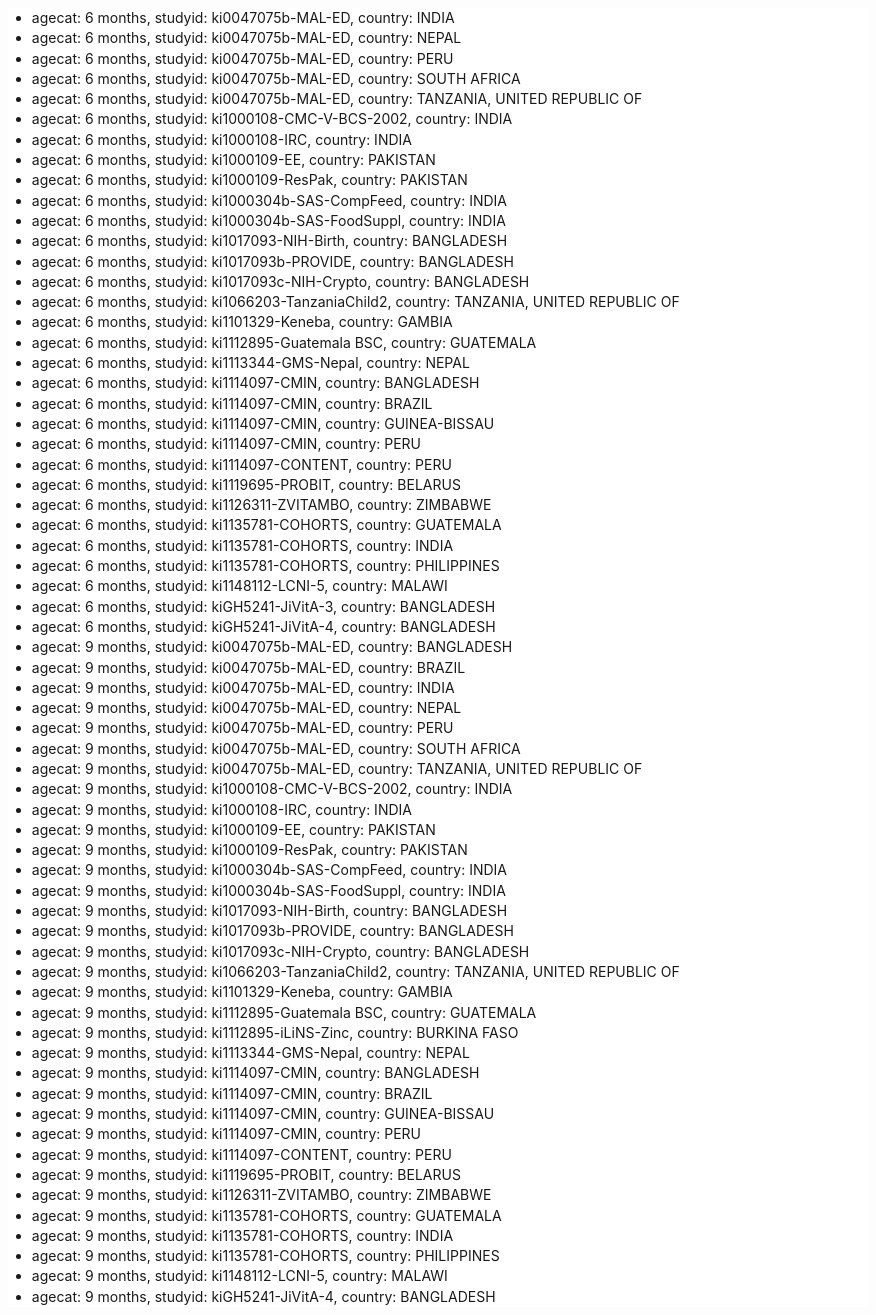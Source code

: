 * agecat: 6 months, studyid: ki0047075b-MAL-ED, country: INDIA
* agecat: 6 months, studyid: ki0047075b-MAL-ED, country: NEPAL
* agecat: 6 months, studyid: ki0047075b-MAL-ED, country: PERU
* agecat: 6 months, studyid: ki0047075b-MAL-ED, country: SOUTH AFRICA
* agecat: 6 months, studyid: ki0047075b-MAL-ED, country: TANZANIA, UNITED REPUBLIC OF
* agecat: 6 months, studyid: ki1000108-CMC-V-BCS-2002, country: INDIA
* agecat: 6 months, studyid: ki1000108-IRC, country: INDIA
* agecat: 6 months, studyid: ki1000109-EE, country: PAKISTAN
* agecat: 6 months, studyid: ki1000109-ResPak, country: PAKISTAN
* agecat: 6 months, studyid: ki1000304b-SAS-CompFeed, country: INDIA
* agecat: 6 months, studyid: ki1000304b-SAS-FoodSuppl, country: INDIA
* agecat: 6 months, studyid: ki1017093-NIH-Birth, country: BANGLADESH
* agecat: 6 months, studyid: ki1017093b-PROVIDE, country: BANGLADESH
* agecat: 6 months, studyid: ki1017093c-NIH-Crypto, country: BANGLADESH
* agecat: 6 months, studyid: ki1066203-TanzaniaChild2, country: TANZANIA, UNITED REPUBLIC OF
* agecat: 6 months, studyid: ki1101329-Keneba, country: GAMBIA
* agecat: 6 months, studyid: ki1112895-Guatemala BSC, country: GUATEMALA
* agecat: 6 months, studyid: ki1113344-GMS-Nepal, country: NEPAL
* agecat: 6 months, studyid: ki1114097-CMIN, country: BANGLADESH
* agecat: 6 months, studyid: ki1114097-CMIN, country: BRAZIL
* agecat: 6 months, studyid: ki1114097-CMIN, country: GUINEA-BISSAU
* agecat: 6 months, studyid: ki1114097-CMIN, country: PERU
* agecat: 6 months, studyid: ki1114097-CONTENT, country: PERU
* agecat: 6 months, studyid: ki1119695-PROBIT, country: BELARUS
* agecat: 6 months, studyid: ki1126311-ZVITAMBO, country: ZIMBABWE
* agecat: 6 months, studyid: ki1135781-COHORTS, country: GUATEMALA
* agecat: 6 months, studyid: ki1135781-COHORTS, country: INDIA
* agecat: 6 months, studyid: ki1135781-COHORTS, country: PHILIPPINES
* agecat: 6 months, studyid: ki1148112-LCNI-5, country: MALAWI
* agecat: 6 months, studyid: kiGH5241-JiVitA-3, country: BANGLADESH
* agecat: 6 months, studyid: kiGH5241-JiVitA-4, country: BANGLADESH
* agecat: 9 months, studyid: ki0047075b-MAL-ED, country: BANGLADESH
* agecat: 9 months, studyid: ki0047075b-MAL-ED, country: BRAZIL
* agecat: 9 months, studyid: ki0047075b-MAL-ED, country: INDIA
* agecat: 9 months, studyid: ki0047075b-MAL-ED, country: NEPAL
* agecat: 9 months, studyid: ki0047075b-MAL-ED, country: PERU
* agecat: 9 months, studyid: ki0047075b-MAL-ED, country: SOUTH AFRICA
* agecat: 9 months, studyid: ki0047075b-MAL-ED, country: TANZANIA, UNITED REPUBLIC OF
* agecat: 9 months, studyid: ki1000108-CMC-V-BCS-2002, country: INDIA
* agecat: 9 months, studyid: ki1000108-IRC, country: INDIA
* agecat: 9 months, studyid: ki1000109-EE, country: PAKISTAN
* agecat: 9 months, studyid: ki1000109-ResPak, country: PAKISTAN
* agecat: 9 months, studyid: ki1000304b-SAS-CompFeed, country: INDIA
* agecat: 9 months, studyid: ki1000304b-SAS-FoodSuppl, country: INDIA
* agecat: 9 months, studyid: ki1017093-NIH-Birth, country: BANGLADESH
* agecat: 9 months, studyid: ki1017093b-PROVIDE, country: BANGLADESH
* agecat: 9 months, studyid: ki1017093c-NIH-Crypto, country: BANGLADESH
* agecat: 9 months, studyid: ki1066203-TanzaniaChild2, country: TANZANIA, UNITED REPUBLIC OF
* agecat: 9 months, studyid: ki1101329-Keneba, country: GAMBIA
* agecat: 9 months, studyid: ki1112895-Guatemala BSC, country: GUATEMALA
* agecat: 9 months, studyid: ki1112895-iLiNS-Zinc, country: BURKINA FASO
* agecat: 9 months, studyid: ki1113344-GMS-Nepal, country: NEPAL
* agecat: 9 months, studyid: ki1114097-CMIN, country: BANGLADESH
* agecat: 9 months, studyid: ki1114097-CMIN, country: BRAZIL
* agecat: 9 months, studyid: ki1114097-CMIN, country: GUINEA-BISSAU
* agecat: 9 months, studyid: ki1114097-CMIN, country: PERU
* agecat: 9 months, studyid: ki1114097-CONTENT, country: PERU
* agecat: 9 months, studyid: ki1119695-PROBIT, country: BELARUS
* agecat: 9 months, studyid: ki1126311-ZVITAMBO, country: ZIMBABWE
* agecat: 9 months, studyid: ki1135781-COHORTS, country: GUATEMALA
* agecat: 9 months, studyid: ki1135781-COHORTS, country: INDIA
* agecat: 9 months, studyid: ki1135781-COHORTS, country: PHILIPPINES
* agecat: 9 months, studyid: ki1148112-LCNI-5, country: MALAWI
* agecat: 9 months, studyid: kiGH5241-JiVitA-4, country: BANGLADESH